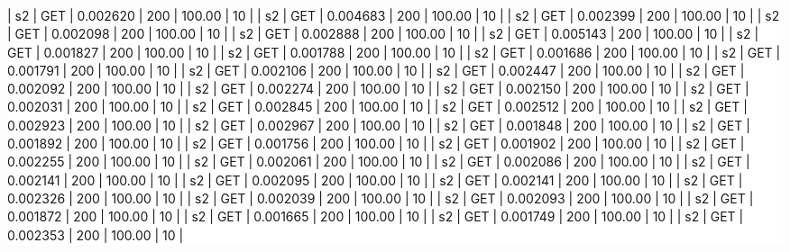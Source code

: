 | s2 | GET | 0.002620 | 200 | 100.00 | 10 |
| s2 | GET | 0.004683 | 200 | 100.00 | 10 |
| s2 | GET | 0.002399 | 200 | 100.00 | 10 |
| s2 | GET | 0.002098 | 200 | 100.00 | 10 |
| s2 | GET | 0.002888 | 200 | 100.00 | 10 |
| s2 | GET | 0.005143 | 200 | 100.00 | 10 |
| s2 | GET | 0.001827 | 200 | 100.00 | 10 |
| s2 | GET | 0.001788 | 200 | 100.00 | 10 |
| s2 | GET | 0.001686 | 200 | 100.00 | 10 |
| s2 | GET | 0.001791 | 200 | 100.00 | 10 |
| s2 | GET | 0.002106 | 200 | 100.00 | 10 |
| s2 | GET | 0.002447 | 200 | 100.00 | 10 |
| s2 | GET | 0.002092 | 200 | 100.00 | 10 |
| s2 | GET | 0.002274 | 200 | 100.00 | 10 |
| s2 | GET | 0.002150 | 200 | 100.00 | 10 |
| s2 | GET | 0.002031 | 200 | 100.00 | 10 |
| s2 | GET | 0.002845 | 200 | 100.00 | 10 |
| s2 | GET | 0.002512 | 200 | 100.00 | 10 |
| s2 | GET | 0.002923 | 200 | 100.00 | 10 |
| s2 | GET | 0.002967 | 200 | 100.00 | 10 |
| s2 | GET | 0.001848 | 200 | 100.00 | 10 |
| s2 | GET | 0.001892 | 200 | 100.00 | 10 |
| s2 | GET | 0.001756 | 200 | 100.00 | 10 |
| s2 | GET | 0.001902 | 200 | 100.00 | 10 |
| s2 | GET | 0.002255 | 200 | 100.00 | 10 |
| s2 | GET | 0.002061 | 200 | 100.00 | 10 |
| s2 | GET | 0.002086 | 200 | 100.00 | 10 |
| s2 | GET | 0.002141 | 200 | 100.00 | 10 |
| s2 | GET | 0.002095 | 200 | 100.00 | 10 |
| s2 | GET | 0.002141 | 200 | 100.00 | 10 |
| s2 | GET | 0.002326 | 200 | 100.00 | 10 |
| s2 | GET | 0.002039 | 200 | 100.00 | 10 |
| s2 | GET | 0.002093 | 200 | 100.00 | 10 |
| s2 | GET | 0.001872 | 200 | 100.00 | 10 |
| s2 | GET | 0.001665 | 200 | 100.00 | 10 |
| s2 | GET | 0.001749 | 200 | 100.00 | 10 |
| s2 | GET | 0.002353 | 200 | 100.00 | 10 |